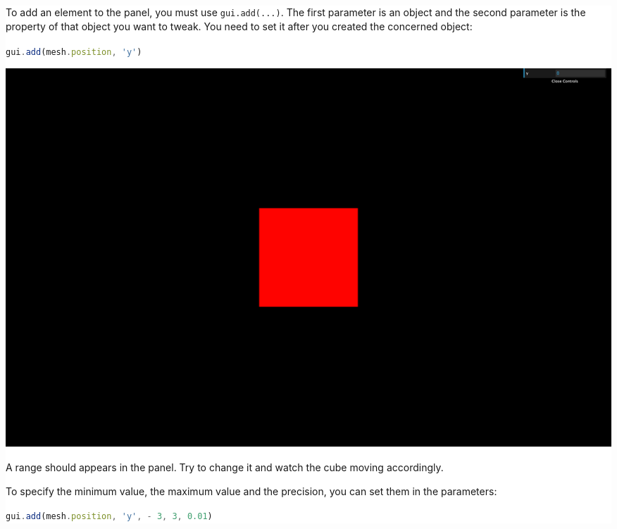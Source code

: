 To add an element to the panel, you must use `gui.add(...)`. The first parameter is an object and the second parameter is the property of that object you want to tweak. You need to set it after you created the concerned object:

```js
gui.add(mesh.position, 'y')
```

![step-03](./files/step-03.png)

A range should appears in the panel. Try to change it and watch the cube moving accordingly.

To specify the minimum value, the maximum value and the precision, you can set them in the parameters:

```js
gui.add(mesh.position, 'y', - 3, 3, 0.01)
```
